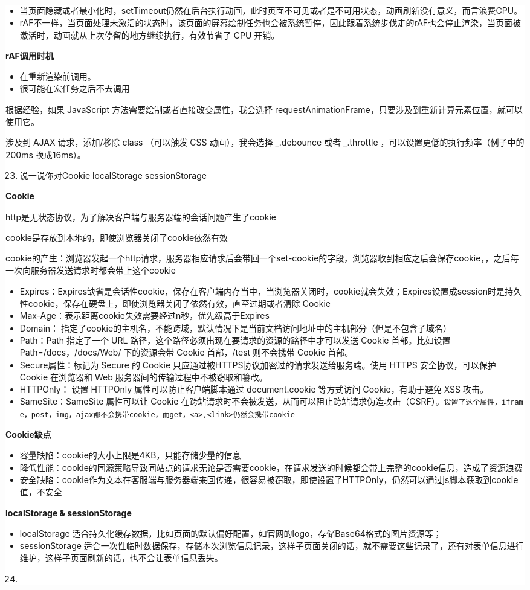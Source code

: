 + 当页面隐藏或者最小化时，setTimeout仍然在后台执行动画，此时页面不可见或者是不可用状态，动画刷新没有意义，而言浪费CPU。
+ rAF不一样，当页面处理未激活的状态时，该页面的屏幕绘制任务也会被系统暂停，因此跟着系统步伐走的rAF也会停止渲染，当页面被激活时，动画就从上次停留的地方继续执行，有效节省了 CPU 开销。

**rAF调用时机**

+ 在重新渲染前调用。
+ 很可能在宏任务之后不去调用

根据经验，如果 JavaScript 方法需要绘制或者直接改变属性，我会选择 requestAnimationFrame，只要涉及到重新计算元素位置，就可以使用它。

涉及到 AJAX 请求，添加/移除 class （可以触发 CSS 动画），我会选择 _.debounce 或者 _.throttle ，可以设置更低的执行频率（例子中的200ms 换成16ms）。

23. 说一说你对Cookie localStorage sessionStorage

**Cookie**

http是无状态协议，为了解决客户端与服务器端的会话问题产生了cookie

cookie是存放到本地的，即使浏览器关闭了cookie依然有效

cookie的产生：浏览器发起一个http请求，服务器相应请求后会带回一个set-cookie的字段，浏览器收到相应之后会保存cookie，，之后每一次向服务器发送请求时都会带上这个cookie

+ Expires：Expires缺省是会话性cookie，保存在客户端内存当中，当浏览器关闭时，cookie就会失效；Expires设置成session时是持久性cookie，保存在硬盘上，即使浏览器关闭了依然有效，直至过期或者清除 Cookie
+ Max-Age：表示距离cookie失效需要经过n秒，优先级高于Expires
+ Domain： 指定了cookie的主机名，不能跨域，默认情况下是当前文档访问地址中的主机部分（但是不包含子域名）
+ Path：Path 指定了一个 URL 路径，这个路径必须出现在要请求的资源的路径中才可以发送 Cookie 首部。比如设置 Path=/docs，/docs/Web/ 下的资源会带 Cookie 首部，/test 则不会携带 Cookie 首部。
+ Secure属性：标记为 Secure 的 Cookie 只应通过被HTTPS协议加密过的请求发送给服务端。使用 HTTPS 安全协议，可以保护 Cookie 在浏览器和 Web 服务器间的传输过程中不被窃取和篡改。
+ HTTPOnly： 设置 HTTPOnly 属性可以防止客户端脚本通过 document.cookie 等方式访问 Cookie，有助于避免 XSS 攻击。
+ SameSite：SameSite 属性可以让 Cookie 在跨站请求时不会被发送，从而可以阻止跨站请求伪造攻击（CSRF）。`设置了这个属性，iframe，post，img，ajax都不会携带cookie，而get，<a>,<link>仍然会携带cookie`
  
**Cookie缺点**

+ 容量缺陷：cookie的大小上限是4KB，只能存储少量的信息
+ 降低性能：cookie的同源策略导致同站点的请求无论是否需要cookie，在请求发送的时候都会带上完整的cookie信息，造成了资源浪费
+ 安全缺陷：cookie作为文本在客服端与服务器端来回传递，很容易被窃取，即使设置了HTTPOnly，仍然可以通过js脚本获取到cookie值，不安全

**localStorage & sessionStorage**

+ localStorage 适合持久化缓存数据，比如页面的默认偏好配置，如官网的logo，存储Base64格式的图片资源等；
+ sessionStorage 适合一次性临时数据保存，存储本次浏览信息记录，这样子页面关闭的话，就不需要这些记录了，还有对表单信息进行维护，这样子页面刷新的话，也不会让表单信息丢失。

24. 
